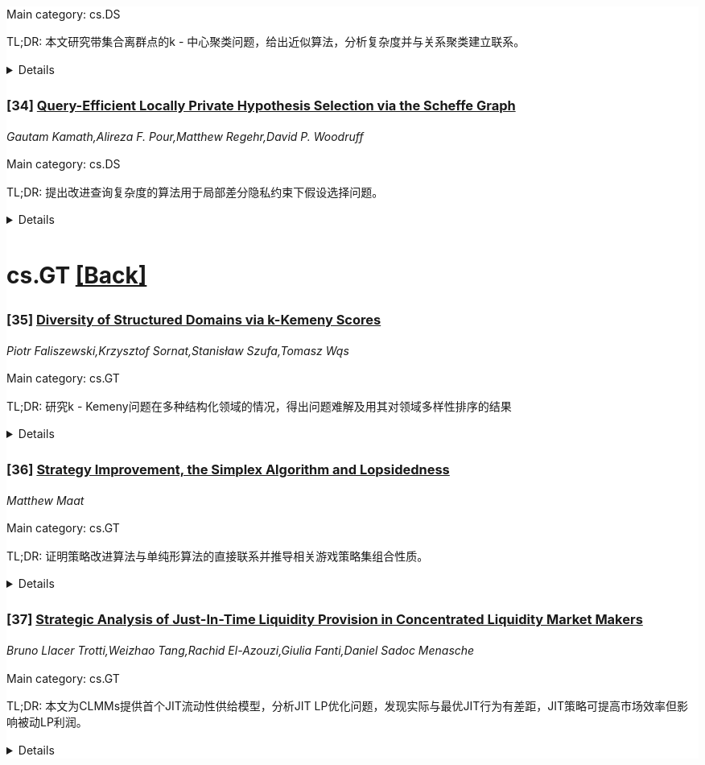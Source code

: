 Main category: cs.DS

TL;DR: 本文研究带集合离群点的k - 中心聚类问题，给出近似算法，分析复杂度并与关系聚类建立联系。


<details><summary>Details</summary></details>


### [34] [Query-Efficient Locally Private Hypothesis Selection via the Scheffe Graph](https://arxiv.org/abs/2509.16180)
*Gautam Kamath,Alireza F. Pour,Matthew Regehr,David P. Woodruff*

Main category: cs.DS

TL;DR: 提出改进查询复杂度的算法用于局部差分隐私约束下假设选择问题。


<details><summary>Details</summary></details>


<div id='cs.GT'></div>

# cs.GT [[Back]](#toc)

### [35] [Diversity of Structured Domains via k-Kemeny Scores](https://arxiv.org/abs/2509.15812)
*Piotr Faliszewski,Krzysztof Sornat,Stanisław Szufa,Tomasz Wąs*

Main category: cs.GT

TL;DR: 研究k - Kemeny问题在多种结构化领域的情况，得出问题难解及用其对领域多样性排序的结果


<details><summary>Details</summary></details>


### [36] [Strategy Improvement, the Simplex Algorithm and Lopsidedness](https://arxiv.org/abs/2509.16075)
*Matthew Maat*

Main category: cs.GT

TL;DR: 证明策略改进算法与单纯形算法的直接联系并推导相关游戏策略集组合性质。


<details><summary>Details</summary></details>


### [37] [Strategic Analysis of Just-In-Time Liquidity Provision in Concentrated Liquidity Market Makers](https://arxiv.org/abs/2509.16157)
*Bruno Llacer Trotti,Weizhao Tang,Rachid El-Azouzi,Giulia Fanti,Daniel Sadoc Menasche*

Main category: cs.GT

TL;DR: 本文为CLMMs提供首个JIT流动性供给模型，分析JIT LP优化问题，发现实际与最优JIT行为有差距，JIT策略可提高市场效率但影响被动LP利润。


<details><summary>Details</summary></details>
